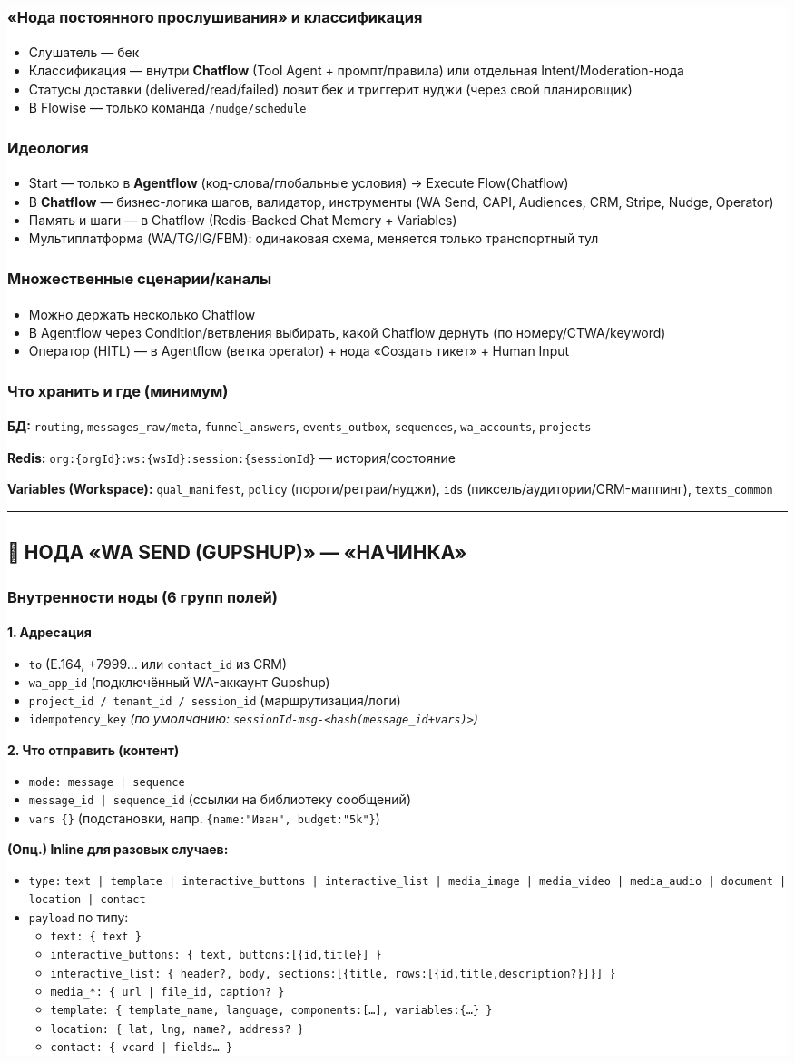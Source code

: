 ### «Нода постоянного прослушивания» и классификация

- Слушатель — бек
- Классификация — внутри **Chatflow** (Tool Agent + промпт/правила) или отдельная Intent/Moderation-нода
- Статусы доставки (delivered/read/failed) ловит бек и триггерит нуджи (через свой планировщик)
- В Flowise — только команда `/nudge/schedule`

### Идеология

- Start — только в **Agentflow** (код-слова/глобальные условия) → Execute Flow(Chatflow)
- В **Chatflow** — бизнес-логика шагов, валидатор, инструменты (WA Send, CAPI, Audiences, CRM, Stripe, Nudge, Operator)
- Память и шаги — в Chatflow (Redis-Backed Chat Memory + Variables)
- Мультиплатформа (WA/TG/IG/FBM): одинаковая схема, меняется только транспортный тул

### Множественные сценарии/каналы

- Можно держать несколько Chatflow
- В Agentflow через Condition/ветвления выбирать, какой Chatflow дернуть (по номеру/CTWA/keyword)
- Оператор (HITL) — в Agentflow (ветка operator) + нода «Создать тикет» + Human Input

### Что хранить и где (минимум)

**БД:** `routing`, `messages_raw/meta`, `funnel_answers`, `events_outbox`, `sequences`, `wa_accounts`, `projects`

**Redis:** `org:{orgId}:ws:{wsId}:session:{sessionId}` — история/состояние

**Variables (Workspace):** `qual_manifest`, `policy` (пороги/ретраи/нуджи), `ids` (пиксель/аудитории/CRM-маппинг), `texts_common`

---

## 📲 НОДА «WA SEND (GUPSHUP)» — «НАЧИНКА»

### Внутренности ноды (6 групп полей)

**1. Адресация**
- `to` (E.164, +7999… или `contact_id` из CRM)
- `wa_app_id` (подключённый WA-аккаунт Gupshup)
- `project_id / tenant_id / session_id` (маршрутизация/логи)
- `idempotency_key` *(по умолчанию: `sessionId-msg-<hash(message_id+vars)>`)*

**2. Что отправить (контент)**
- `mode: message | sequence`
- `message_id | sequence_id` (ссылки на библиотеку сообщений)
- `vars {}` (подстановки, напр. `{name:"Иван", budget:"5k"}`)

**(Опц.) Inline для разовых случаев:**
- `type:` `text | template | interactive_buttons | interactive_list | media_image | media_video | media_audio | document | location | contact`
- `payload` по типу:
  - `text: { text }`
  - `interactive_buttons: { text, buttons:[{id,title}] }`
  - `interactive_list: { header?, body, sections:[{title, rows:[{id,title,description?}]}] }`
  - `media_*: { url | file_id, caption? }`
  - `template: { template_name, language, components:[…], variables:{…} }`
  - `location: { lat, lng, name?, address? }`
  - `contact: { vcard | fields… }`

